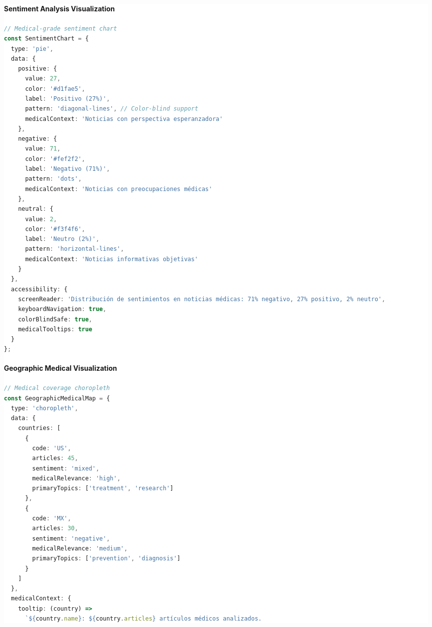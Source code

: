 #### **Sentiment Analysis Visualization**
```typescript
// Medical-grade sentiment chart
const SentimentChart = {
  type: 'pie',
  data: {
    positive: {
      value: 27,
      color: '#d1fae5',
      label: 'Positivo (27%)',
      pattern: 'diagonal-lines', // Color-blind support
      medicalContext: 'Noticias con perspectiva esperanzadora'
    },
    negative: {
      value: 71,
      color: '#fef2f2',
      label: 'Negativo (71%)',
      pattern: 'dots',
      medicalContext: 'Noticias con preocupaciones médicas'
    },
    neutral: {
      value: 2,
      color: '#f3f4f6',
      label: 'Neutro (2%)',
      pattern: 'horizontal-lines',
      medicalContext: 'Noticias informativas objetivas'
    }
  },
  accessibility: {
    screenReader: 'Distribución de sentimientos en noticias médicas: 71% negativo, 27% positivo, 2% neutro',
    keyboardNavigation: true,
    colorBlindSafe: true,
    medicalTooltips: true
  }
};
```

#### **Geographic Medical Visualization**
```typescript
// Medical coverage choropleth
const GeographicMedicalMap = {
  type: 'choropleth',
  data: {
    countries: [
      {
        code: 'US',
        articles: 45,
        sentiment: 'mixed',
        medicalRelevance: 'high',
        primaryTopics: ['treatment', 'research']
      },
      {
        code: 'MX',
        articles: 30,
        sentiment: 'negative',
        medicalRelevance: 'medium',
        primaryTopics: ['prevention', 'diagnosis']
      }
    ]
  },
  medicalContext: {
    tooltip: (country) =>
      `${country.name}: ${country.articles} artículos médicos analizados.
```